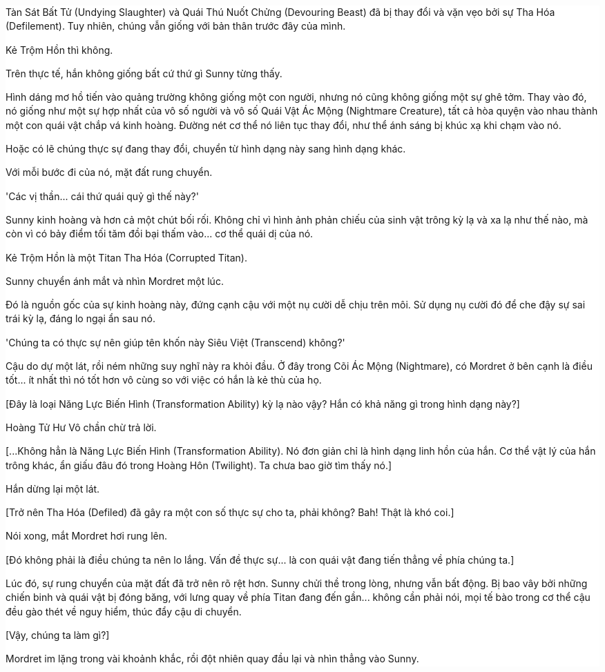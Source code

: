  Tàn Sát Bất Tử (Undying Slaughter) và Quái Thú Nuốt Chửng (Devouring Beast) đã bị thay đổi và vặn vẹo bởi sự Tha Hóa (Defilement). Tuy nhiên, chúng vẫn giống với bản thân trước đây của mình.

 Kẻ Trộm Hồn thì không.

 Trên thực tế, hắn không giống bất cứ thứ gì Sunny từng thấy.

 Hình dáng mơ hồ tiến vào quảng trường không giống một con người, nhưng nó cũng không giống một sự ghê tởm. Thay vào đó, nó giống như một sự hợp nhất của vô số người và vô số Quái Vật Ác Mộng (Nightmare Creature), tất cả hòa quyện vào nhau thành một con quái vật chắp vá kinh hoàng. Đường nét cơ thể nó liên tục thay đổi, như thể ánh sáng bị khúc xạ khi chạm vào nó.

 Hoặc có lẽ chúng thực sự đang thay đổi, chuyển từ hình dạng này sang hình dạng khác.

 Với mỗi bước đi của nó, mặt đất rung chuyển.

 'Các vị thần... cái thứ quái quỷ gì thế này?'

 Sunny kinh hoàng và hơn cả một chút bối rối. Không chỉ vì hình ảnh phản chiếu của sinh vật trông kỳ lạ và xa lạ như thế nào, mà còn vì có bảy điểm tối tăm đồi bại thấm vào... cơ thể quái dị của nó.

 Kẻ Trộm Hồn là một Titan Tha Hóa (Corrupted Titan).

 Sunny chuyển ánh mắt và nhìn Mordret một lúc.

 Đó là nguồn gốc của sự kinh hoàng này, đứng cạnh cậu với một nụ cười dễ chịu trên môi. Sử dụng nụ cười đó để che đậy sự sai trái kỳ lạ, đáng lo ngại ẩn sau nó.

 'Chúng ta có thực sự nên giúp tên khốn này Siêu Việt (Transcend) không?'

 Cậu do dự một lát, rồi ném những suy nghĩ này ra khỏi đầu. Ở đây trong Cõi Ác Mộng (Nightmare), có Mordret ở bên cạnh là điều tốt... ít nhất thì nó tốt hơn vô cùng so với việc có hắn là kẻ thù của họ.

 [Đây là loại Năng Lực Biến Hình (Transformation Ability) kỳ lạ nào vậy? Hắn có khả năng gì trong hình dạng này?]

 Hoàng Tử Hư Vô chần chừ trả lời.

 [...Không hẳn là Năng Lực Biến Hình (Transformation Ability). Nó đơn giản chỉ là hình dạng linh hồn của hắn. Cơ thể vật lý của hắn trông khác, ẩn giấu đâu đó trong Hoàng Hôn (Twilight). Ta chưa bao giờ tìm thấy nó.]

 Hắn dừng lại một lát.

 [Trở nên Tha Hóa (Defiled) đã gây ra một con số thực sự cho ta, phải không? Bah! Thật là khó coi.]

 Nói xong, mắt Mordret hơi rung lên.

 [Đó không phải là điều chúng ta nên lo lắng. Vấn đề thực sự... là con quái vật đang tiến thẳng về phía chúng ta.]

 Lúc đó, sự rung chuyển của mặt đất đã trở nên rõ rệt hơn. Sunny chửi thề trong lòng, nhưng vẫn bất động. Bị bao vây bởi những chiến binh và quái vật bị đóng băng, với lưng quay về phía Titan đang đến gần... không cần phải nói, mọi tế bào trong cơ thể cậu đều gào thét về nguy hiểm, thúc đẩy cậu di chuyển.

 [Vậy, chúng ta làm gì?]

 Mordret im lặng trong vài khoảnh khắc, rồi đột nhiên quay đầu lại và nhìn thẳng vào Sunny.
